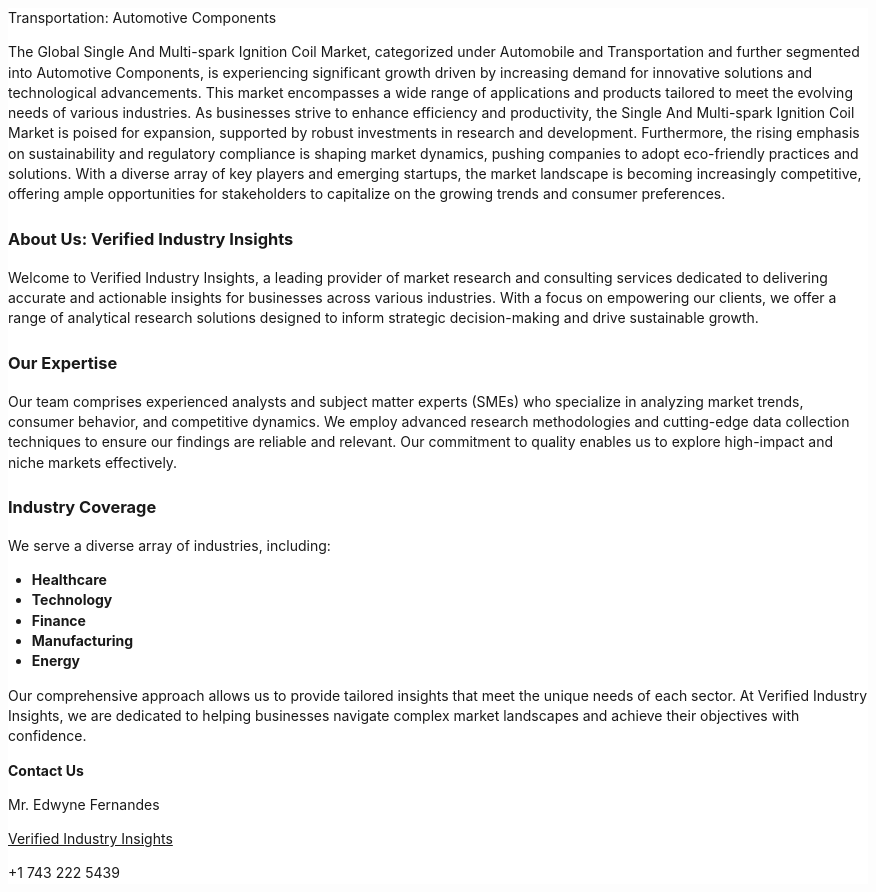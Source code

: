 Transportation: Automotive Components </h3><p>The Global Single And Multi-spark Ignition Coil Market, categorized under Automobile and Transportation and further segmented into Automotive Components, is experiencing significant growth driven by increasing demand for innovative solutions and technological advancements. This market encompasses a wide range of applications and products tailored to meet the evolving needs of various industries. As businesses strive to enhance efficiency and productivity, the Single And Multi-spark Ignition Coil Market is poised for expansion, supported by robust investments in research and development. Furthermore, the rising emphasis on sustainability and regulatory compliance is shaping market dynamics, pushing companies to adopt eco-friendly practices and solutions. With a diverse array of key players and emerging startups, the market landscape is becoming increasingly competitive, offering ample opportunities for stakeholders to capitalize on the growing trends and consumer preferences.</p><h3>About Us: Verified Industry Insights</h3><p>Welcome to Verified Industry Insights, a leading provider of market research and consulting services dedicated to delivering accurate and actionable insights for businesses across various industries. With a focus on empowering our clients, we offer a range of analytical research solutions designed to inform strategic decision-making and drive sustainable growth.</p><h3>Our Expertise</h3><p>Our team comprises experienced analysts and subject matter experts (SMEs) who specialize in analyzing market trends, consumer behavior, and competitive dynamics. We employ advanced research methodologies and cutting-edge data collection techniques to ensure our findings are reliable and relevant. Our commitment to quality enables us to explore high-impact and niche markets effectively.</p><h3>Industry Coverage</h3><p>We serve a diverse array of industries, including:</p><ul><li><strong>Healthcare</strong></li><li><strong>Technology</strong></li><li><strong>Finance</strong></li><li><strong>Manufacturing</strong></li><li><strong>Energy</strong></li></ul><p>Our comprehensive approach allows us to provide tailored insights that meet the unique needs of each sector. At Verified Industry Insights, we are dedicated to helping businesses navigate complex market landscapes and achieve their objectives with confidence.</p><p><strong>Contact Us</strong></p><p>Mr. Edwyne Fernandes</p><p><a href="https://www.verifiedindustryinsights.com/">Verified Industry Insights</a></p><p>+1 743 222 5439</p>
